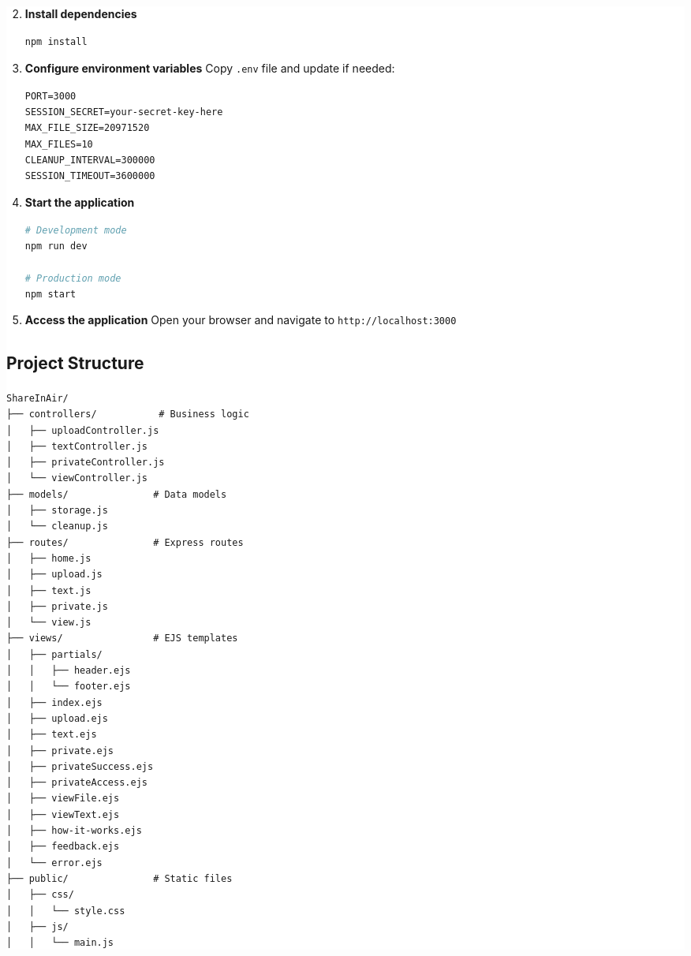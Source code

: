 2. **Install dependencies**
   ```bash
   npm install
   ```

3. **Configure environment variables**
   Copy `.env` file and update if needed:
   ```env
   PORT=3000
   SESSION_SECRET=your-secret-key-here
   MAX_FILE_SIZE=20971520
   MAX_FILES=10
   CLEANUP_INTERVAL=300000
   SESSION_TIMEOUT=3600000
   ```

4. **Start the application**
   ```bash
   # Development mode
   npm run dev
   
   # Production mode
   npm start
   ```

5. **Access the application**
   Open your browser and navigate to `http://localhost:3000`

## Project Structure

```
ShareInAir/
├── controllers/           # Business logic
│   ├── uploadController.js
│   ├── textController.js
│   ├── privateController.js
│   └── viewController.js
├── models/               # Data models
│   ├── storage.js
│   └── cleanup.js
├── routes/               # Express routes
│   ├── home.js
│   ├── upload.js
│   ├── text.js
│   ├── private.js
│   └── view.js
├── views/                # EJS templates
│   ├── partials/
│   │   ├── header.ejs
│   │   └── footer.ejs
│   ├── index.ejs
│   ├── upload.ejs
│   ├── text.ejs
│   ├── private.ejs
│   ├── privateSuccess.ejs
│   ├── privateAccess.ejs
│   ├── viewFile.ejs
│   ├── viewText.ejs
│   ├── how-it-works.ejs
│   ├── feedback.ejs
│   └── error.ejs
├── public/               # Static files
│   ├── css/
│   │   └── style.css
│   ├── js/
│   │   └── main.js
```